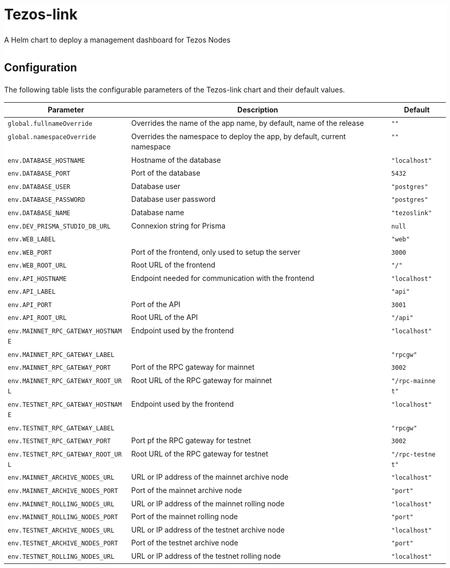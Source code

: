 
Tezos-link
===========

A Helm chart to deploy a management dashboard for Tezos Nodes


## Configuration

The following table lists the configurable parameters of the Tezos-link chart and their default values.

| Parameter                | Description             | Default        |
| ------------------------ | ----------------------- | -------------- |
| `global.fullnameOverride` | Overrides the name of the app name, by default, name of the release | `""` |
| `global.namespaceOverride` | Overrides the namespace to deploy the app, by default, current namespace | `""` |
| `env.DATABASE_HOSTNAME` | Hostname of the database | `"localhost"` |
| `env.DATABASE_PORT` | Port of the database | `5432` |
| `env.DATABASE_USER` | Database user | `"postgres"` |
| `env.DATABASE_PASSWORD` | Database user password | `"postgres"` |
| `env.DATABASE_NAME` | Database name | `"tezoslink"` |
| `env.DEV_PRISMA_STUDIO_DB_URL` | Connexion string for Prisma | `null` |
| `env.WEB_LABEL` |  | `"web"` |
| `env.WEB_PORT` | Port of the frontend, only used to setup the server | `3000` |
| `env.WEB_ROOT_URL` | Root URL of the frontend | `"/"` |
| `env.API_HOSTNAME` | Endpoint needed for communication with the frontend | `"localhost"` |
| `env.API_LABEL` |  | `"api"` |
| `env.API_PORT` | Port of the API | `3001` |
| `env.API_ROOT_URL` | Root URL of the API | `"/api"` |
| `env.MAINNET_RPC_GATEWAY_HOSTNAME` | Endpoint used by the frontend | `"localhost"` |
| `env.MAINNET_RPC_GATEWAY_LABEL` |  | `"rpcgw"` |
| `env.MAINNET_RPC_GATEWAY_PORT` | Port of the RPC gateway for mainnet | `3002` |
| `env.MAINNET_RPC_GATEWAY_ROOT_URL` | Root URL of the RPC gateway for mainnet | `"/rpc-mainnet"` |
| `env.TESTNET_RPC_GATEWAY_HOSTNAME` | Endpoint used by the frontend | `"localhost"` |
| `env.TESTNET_RPC_GATEWAY_LABEL` |  | `"rpcgw"` |
| `env.TESTNET_RPC_GATEWAY_PORT` | Port pf the RPC gateway for testnet | `3002` |
| `env.TESTNET_RPC_GATEWAY_ROOT_URL` | Root URL of the RPC gateway for testnet | `"/rpc-testnet"` |
| `env.MAINNET_ARCHIVE_NODES_URL` | URL or IP address of the mainnet archive node | `"localhost"` |
| `env.MAINNET_ARCHIVE_NODES_PORT` | Port of the mainnet archive node | `"port"` |
| `env.MAINNET_ROLLING_NODES_URL` | URL or IP address of the mainnet rolling node | `"localhost"` |
| `env.MAINNET_ROLLING_NODES_PORT` | Port of the mainnet rolling node | `"port"` |
| `env.TESTNET_ARCHIVE_NODES_URL` | URL or IP address of the testnet archive node | `"localhost"` |
| `env.TESTNET_ARCHIVE_NODES_PORT` | Port of the testnet archive node | `"port"` |
| `env.TESTNET_ROLLING_NODES_URL` | URL or IP address of the testnet rolling node | `"localhost"` |